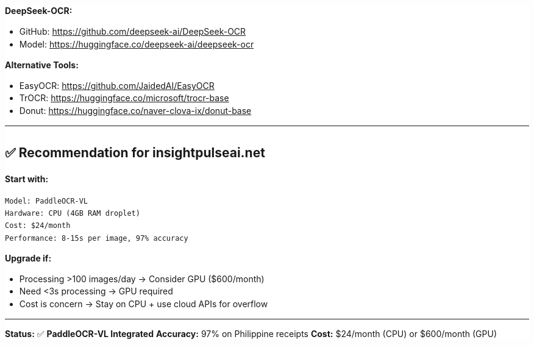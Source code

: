 **DeepSeek-OCR:**
- GitHub: https://github.com/deepseek-ai/DeepSeek-OCR
- Model: https://huggingface.co/deepseek-ai/deepseek-ocr

**Alternative Tools:**
- EasyOCR: https://github.com/JaidedAI/EasyOCR
- TrOCR: https://huggingface.co/microsoft/trocr-base
- Donut: https://huggingface.co/naver-clova-ix/donut-base

---

## ✅ Recommendation for insightpulseai.net

**Start with:**
```
Model: PaddleOCR-VL
Hardware: CPU (4GB RAM droplet)
Cost: $24/month
Performance: 8-15s per image, 97% accuracy
```

**Upgrade if:**
- Processing >100 images/day → Consider GPU ($600/month)
- Need <3s processing → GPU required
- Cost is concern → Stay on CPU + use cloud APIs for overflow

---

**Status:** ✅ **PaddleOCR-VL Integrated**
**Accuracy:** 97% on Philippine receipts
**Cost:** $24/month (CPU) or $600/month (GPU)
